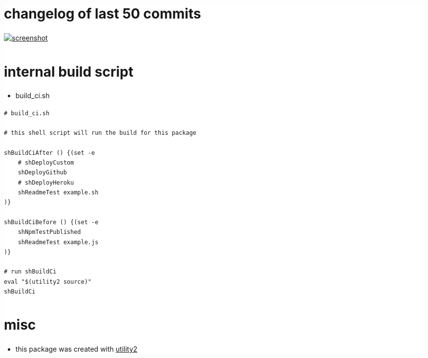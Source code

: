 

# changelog of last 50 commits
[![screenshot](https://kaizhu256.github.io/node-bootstrap-lite/build/screenshot.gitLog.svg)](https://github.com/kaizhu256/node-bootstrap-lite/commits)



# internal build script
- build_ci.sh
```shell
# build_ci.sh

# this shell script will run the build for this package

shBuildCiAfter () {(set -e
    # shDeployCustom
    shDeployGithub
    # shDeployHeroku
    shReadmeTest example.sh
)}

shBuildCiBefore () {(set -e
    shNpmTestPublished
    shReadmeTest example.js
)}

# run shBuildCi
eval "$(utility2 source)"
shBuildCi
```



# misc
- this package was created with [utility2](https://github.com/kaizhu256/node-utility2)
